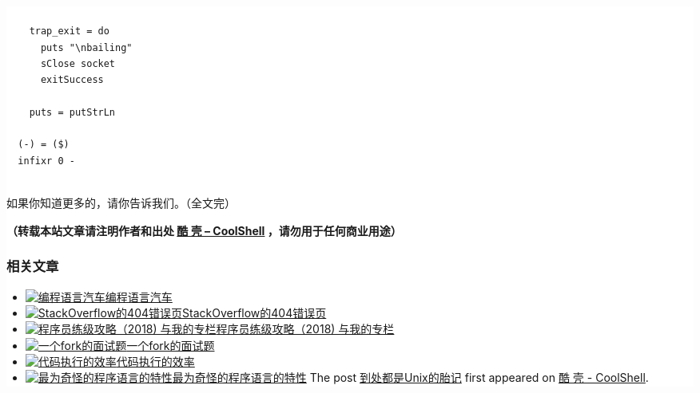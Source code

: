 ```

    trap_exit = do
      puts "\nbailing"
      sClose socket
      exitSuccess

    puts = putStrLn

  (-) = ($)
  infixr 0 -


```

如果你知道更多的，请你告诉我们。（全文完）



**（转载本站文章请注明作者和出处 [酷 壳 – CoolShell](https://coolshell.cn/) ，请勿用于任何商业用途）**



### 相关文章

* [![编程语言汽车](https://coolshell.cn/wp-content/uploads/2009/11/oscar-meyer-wienermobile-150x150.jpg)](https://coolshell.cn/articles/1839.html)[编程语言汽车](https://coolshell.cn/articles/1839.html)
* [![StackOverflow的404错误页](https://coolshell.cn/wp-content/plugins/wordpress-23-related-posts-plugin/static/thumbs/6.jpg)](https://coolshell.cn/articles/2529.html)[StackOverflow的404错误页](https://coolshell.cn/articles/2529.html)
* [![程序员练级攻略（2018)  与我的专栏](https://coolshell.cn/wp-content/uploads/2018/05/300x262-150x150.jpg)](https://coolshell.cn/articles/18360.html)[程序员练级攻略（2018) 与我的专栏](https://coolshell.cn/articles/18360.html)
* [![一个fork的面试题](https://coolshell.cn/wp-content/uploads/2012/07/fork01jpg-150x150.jpg)](https://coolshell.cn/articles/7965.html)[一个fork的面试题](https://coolshell.cn/articles/7965.html)
* [![代码执行的效率](https://coolshell.cn/wp-content/uploads/2012/07/muxnt-150x150.jpg)](https://coolshell.cn/articles/7886.html)[代码执行的效率](https://coolshell.cn/articles/7886.html)
* [![最为奇怪的程序语言的特性](https://coolshell.cn/wp-content/plugins/wordpress-23-related-posts-plugin/static/thumbs/20.jpg)](https://coolshell.cn/articles/2053.html)[最为奇怪的程序语言的特性](https://coolshell.cn/articles/2053.html)
The post [到处都是Unix的胎记](https://coolshell.cn/articles/1532.html) first appeared on [酷 壳 - CoolShell](https://coolshell.cn).